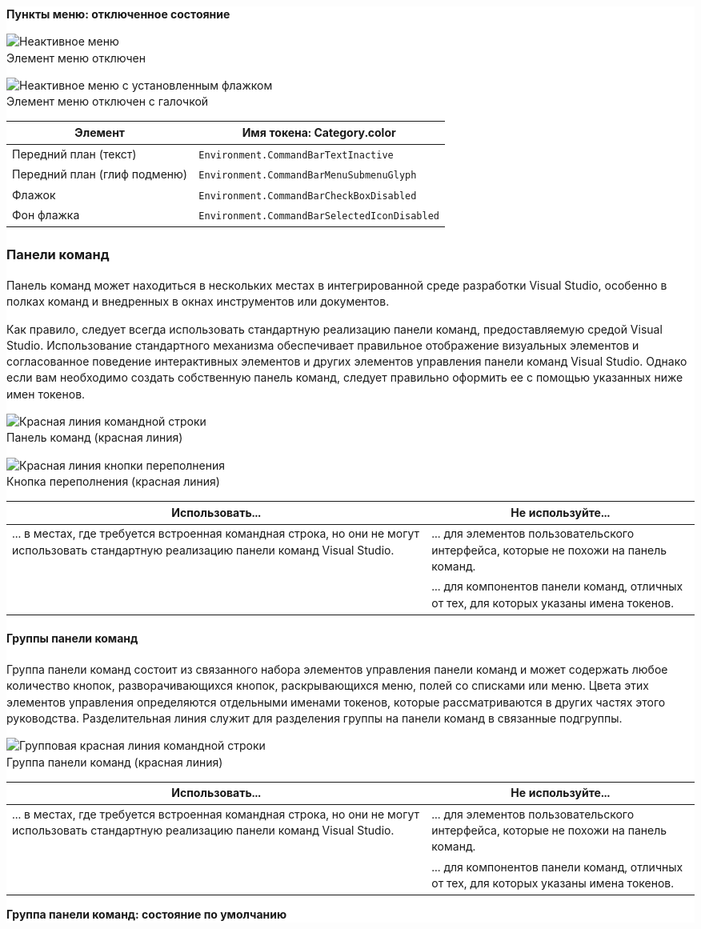 **Пункты меню: отключенное состояние**

![Неактивное меню](../../extensibility/ux-guidelines/media/0303-016_menudisabled.png "0303 — 016_MenuDisabled")<br />Элемент меню отключен

![Неактивное меню с установленным флажком](../../extensibility/ux-guidelines/media/0303-017_menudisabledchecked.png "0303 — 017_MenuDisabledChecked")<br />Элемент меню отключен с галочкой

| Элемент | Имя токена: Category.color |
| --- | --- |
| Передний план (текст) | `Environment.CommandBarTextInactive` |
| Передний план (глиф подменю) | `Environment.CommandBarMenuSubmenuGlyph` |
| Флажок | `Environment.CommandBarCheckBoxDisabled` |
| Фон флажка | `Environment.CommandBarSelectedIconDisabled` |

### <a name="command-bars"></a>Панели команд
Панель команд может находиться в нескольких местах в интегрированной среде разработки Visual Studio, особенно в полках команд и внедренных в окнах инструментов или документов.

Как правило, следует всегда использовать стандартную реализацию панели команд, предоставляемую средой Visual Studio. Использование стандартного механизма обеспечивает правильное отображение визуальных элементов и согласованное поведение интерактивных элементов и других элементов управления панели команд Visual Studio. Однако если вам необходимо создать собственную панель команд, следует правильно оформить ее с помощью указанных ниже имен токенов.

![Красная линия командной строки](../../extensibility/ux-guidelines/media/0303-018_commandbarredline.png "0303 — 018_CommandBarRedline")<br />Панель команд (красная линия)

![Красная линия кнопки переполнения](../../extensibility/ux-guidelines/media/0303-019_overflowbuttonredline.png "0303 — 019_OverflowButtonRedline")<br />Кнопка переполнения (красная линия)

| Использовать... | Не используйте... |
| --- | --- |
| ... в местах, где требуется встроенная командная строка, но они не могут использовать стандартную реализацию панели команд Visual Studio. | ... для элементов пользовательского интерфейса, которые не похожи на панель команд. |
| | ... для компонентов панели команд, отличных от тех, для которых указаны имена токенов. |

#### <a name="command-bar-groups"></a>Группы панели команд
Группа панели команд состоит из связанного набора элементов управления панели команд и может содержать любое количество кнопок, разворачивающихся кнопок, раскрывающихся меню, полей со списками или меню. Цвета этих элементов управления определяются отдельными именами токенов, которые рассматриваются в других частях этого руководства. Разделительная линия служит для разделения группы на панели команд в связанные подгруппы.

![Групповая красная линия командной строки](../../extensibility/ux-guidelines/media/0303-020_commandbargroupredline.png "0303 — 020_CommandBarGroupRedline")<br />Группа панели команд (красная линия)

| Использовать... | Не используйте... |
| --- | --- |
| ... в местах, где требуется встроенная командная строка, но они не могут использовать стандартную реализацию панели команд Visual Studio. | ... для элементов пользовательского интерфейса, которые не похожи на панель команд. |
| | ... для компонентов панели команд, отличных от тех, для которых указаны имена токенов. |

**Группа панели команд: состояние по умолчанию**
